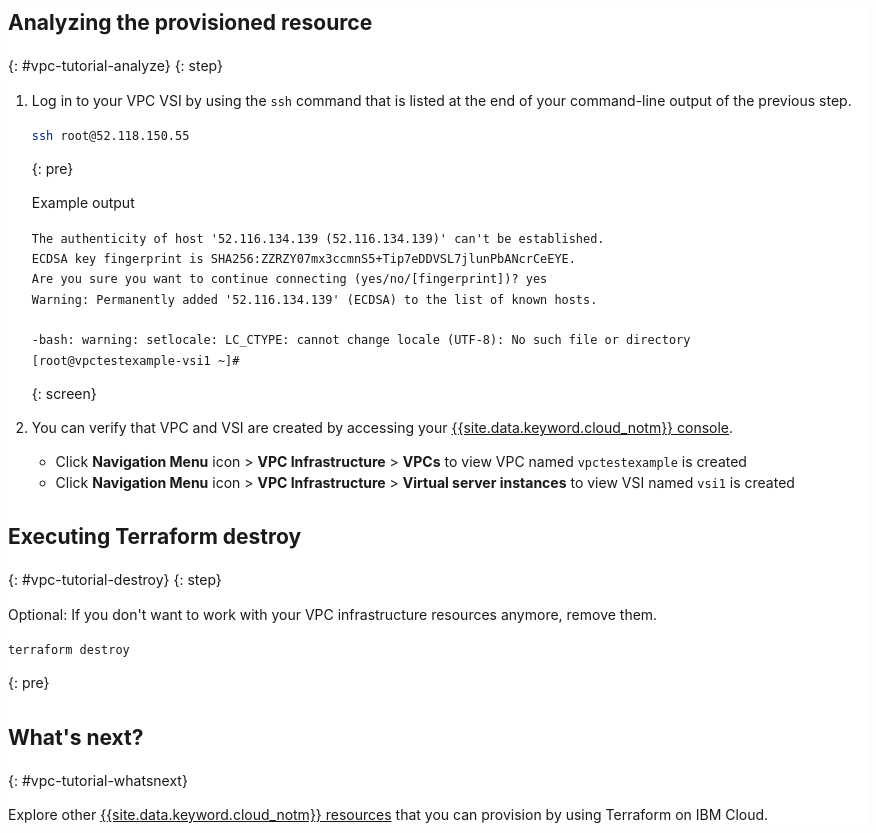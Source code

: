 ## Analyzing the provisioned resource
{: #vpc-tutorial-analyze}
{: step}

1. Log in to your VPC VSI by using the `ssh` command that is listed at the end of your command-line output of the previous step.

    ```sh
    ssh root@52.118.150.55 
    ```
    {: pre}

    Example output

    ```text
    The authenticity of host '52.116.134.139 (52.116.134.139)' can't be established.
    ECDSA key fingerprint is SHA256:ZZRZY07mx3ccmnS5+Tip7eDDVSL7jlunPbANcrCeEYE.
    Are you sure you want to continue connecting (yes/no/[fingerprint])? yes
    Warning: Permanently added '52.116.134.139' (ECDSA) to the list of known hosts.

    -bash: warning: setlocale: LC_CTYPE: cannot change locale (UTF-8): No such file or directory
    [root@vpctestexample-vsi1 ~]#
    ```
    {: screen}

2. You can verify that VPC and VSI are created by accessing your [{{site.data.keyword.cloud_notm}} console](https://cloud.ibm.com). 
    - Click **Navigation Menu** icon > **VPC Infrastructure** > **VPCs** to view VPC named `vpctestexample` is created 
    - Click **Navigation Menu** icon > **VPC Infrastructure** > **Virtual server instances** to view VSI named `vsi1` is created 

## Executing Terraform destroy
{: #vpc-tutorial-destroy}
{: step}

Optional: If you don't want to work with your VPC infrastructure resources anymore, remove them.
    
```sh
terraform destroy
```
{: pre}

## What's next?
{: #vpc-tutorial-whatsnext}

Explore other [{{site.data.keyword.cloud_notm}} resources](https://registry.terraform.io/providers/IBM-Cloud/ibm/latest/docs/resources/) that you can provision by using Terraform on IBM Cloud. 
